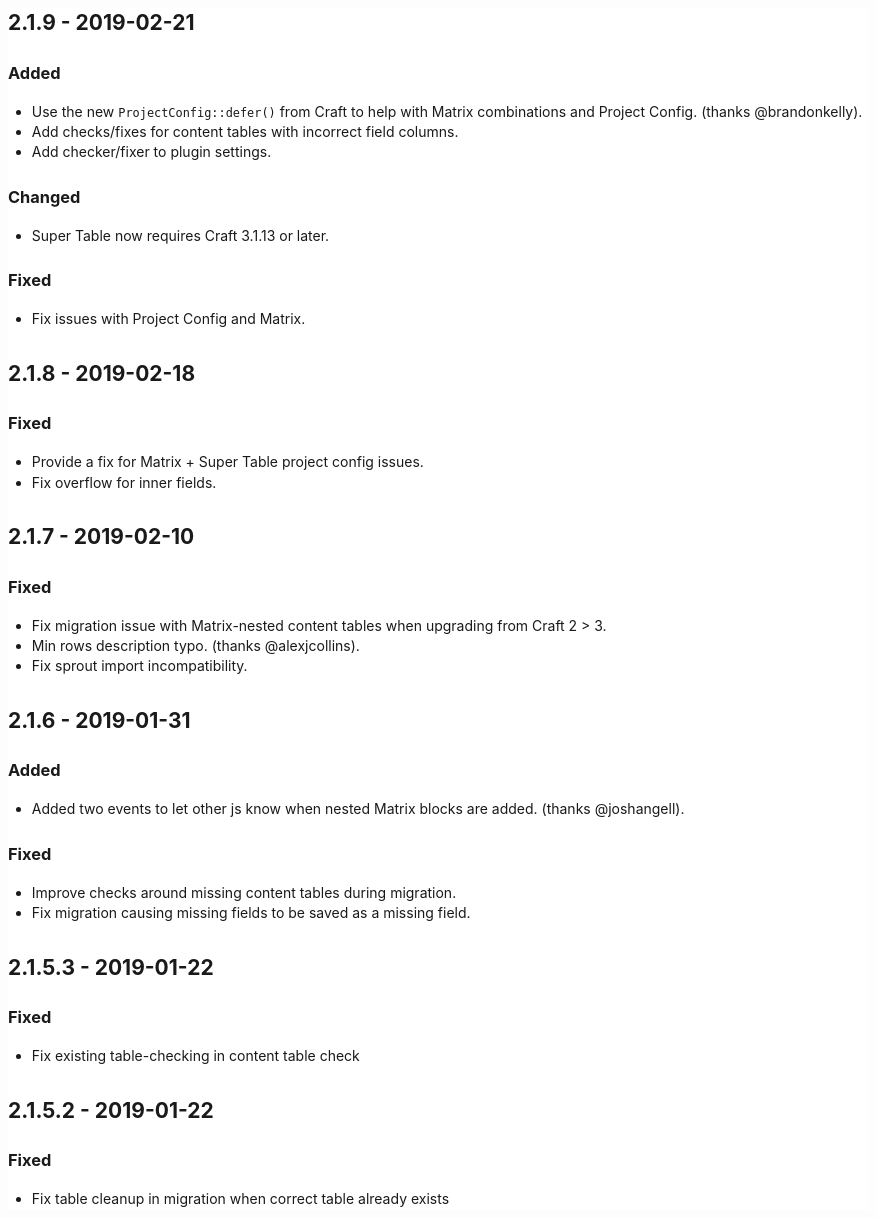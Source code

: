 ## 2.1.9 - 2019-02-21

### Added
- Use the new `ProjectConfig::defer()` from Craft to help with Matrix combinations and Project Config. (thanks @brandonkelly).
- Add checks/fixes for content tables with incorrect field columns.
- Add checker/fixer to plugin settings.

### Changed
- Super Table now requires Craft 3.1.13 or later.

### Fixed
- Fix issues with Project Config and Matrix.

## 2.1.8 - 2019-02-18

### Fixed
- Provide a fix for Matrix + Super Table project config issues.
- Fix overflow for inner fields.

## 2.1.7 - 2019-02-10

### Fixed
- Fix migration issue with Matrix-nested content tables when upgrading from Craft 2 > 3.
- Min rows description typo. (thanks @alexjcollins).
- Fix sprout import incompatibility.

## 2.1.6 - 2019-01-31

### Added
- Added two events to let other js know when nested Matrix blocks are added. (thanks @joshangell).

### Fixed
- Improve checks around missing content tables during migration.
- Fix migration causing missing fields to be saved as a missing field.

## 2.1.5.3 - 2019-01-22

### Fixed
- Fix existing table-checking in content table check

## 2.1.5.2 - 2019-01-22

### Fixed
- Fix table cleanup in migration when correct table already exists
